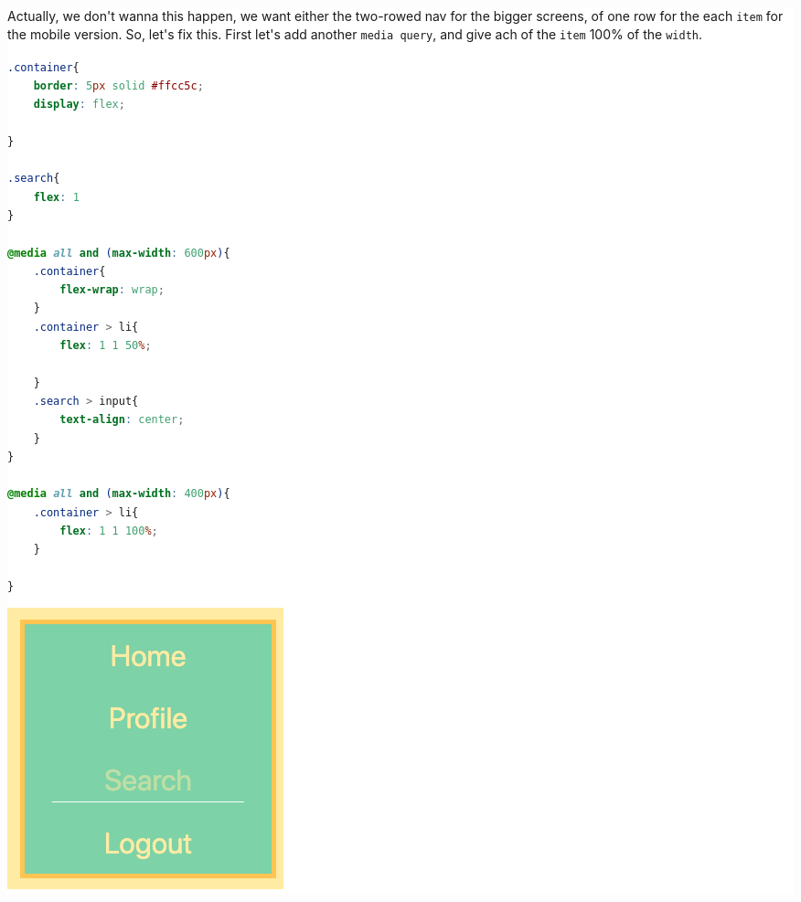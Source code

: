 Actually, we don't wanna this happen, we want either the two-rowed nav for the bigger screens, of one row for the each `item` for the mobile version. So, let's fix this. First let's add another `media query`, and give ach of the `item` 100% of the `width`. 

```css
.container{
    border: 5px solid #ffcc5c;
    display: flex;
    
}

.search{
    flex: 1
}

@media all and (max-width: 600px){
    .container{
        flex-wrap: wrap;
    }
    .container > li{
        flex: 1 1 50%;

    }
    .search > input{
        text-align: center;
    }
}

@media all and (max-width: 400px){
    .container > li{
        flex: 1 1 100%; 
    }
    
}
```

![nav-small](./nav-small.png)

